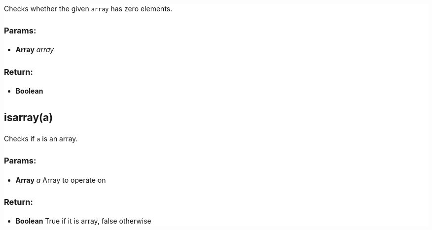 Checks whether the given `array` has zero elements.

### Params:

* **Array** *array* 

### Return:

* **Boolean** 

## isarray(a)

Checks if `a` is an array.

### Params:

* **Array** *a* Array to operate on

### Return:

* **Boolean** True if it is array, false otherwise



